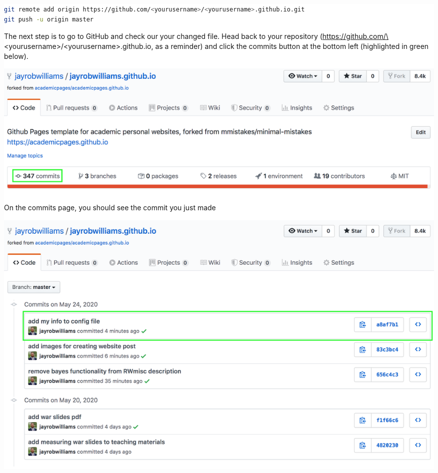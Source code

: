```bash
git remote add origin https://github.com/<yourusername>/<yourusername>.github.io.git
git push -u origin master
```

The next step is to go to GitHub and check our your changed file. Head back to your repository (https://github.com/\<yourusername\>/\<yourusername\>.github.io, as a reminder) and click the commits button at the bottom left (highlighted in green below).

![](/images/posts/creating-website/commits.png)

On the commits page, you should see the commit you just made

![](/images/posts/creating-website/commit.png)
